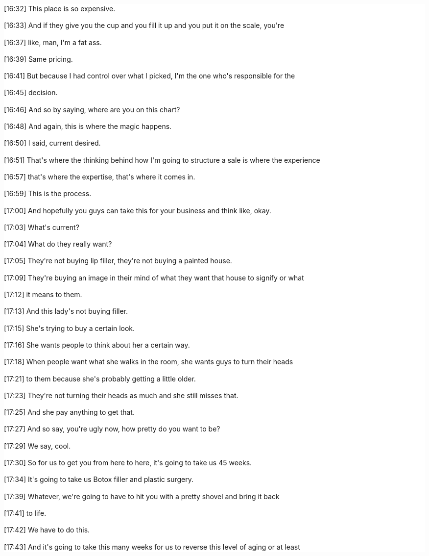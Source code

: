 [16:32] This place is so expensive.

[16:33] And if they give you the cup and you fill it up and you put it on the scale, you're

[16:37] like, man, I'm a fat ass.

[16:39] Same pricing.

[16:41] But because I had control over what I picked, I'm the one who's responsible for the

[16:45] decision.

[16:46] And so by saying, where are you on this chart?

[16:48] And again, this is where the magic happens.

[16:50] I said, current desired.

[16:51] That's where the thinking behind how I'm going to structure a sale is where the experience

[16:57] that's where the expertise, that's where it comes in.

[16:59] This is the process.

[17:00] And hopefully you guys can take this for your business and think like, okay.

[17:03] What's current?

[17:04] What do they really want?

[17:05] They're not buying lip filler, they're not buying a painted house.

[17:09] They're buying an image in their mind of what they want that house to signify or what

[17:12] it means to them.

[17:13] And this lady's not buying filler.

[17:15] She's trying to buy a certain look.

[17:16] She wants people to think about her a certain way.

[17:18] When people want what she walks in the room, she wants guys to turn their heads

[17:21] to them because she's probably getting a little older.

[17:23] They're not turning their heads as much and she still misses that.

[17:25] And she pay anything to get that.

[17:27] And so say, you're ugly now, how pretty do you want to be?

[17:29] We say, cool.

[17:30] So for us to get you from here to here, it's going to take us 45 weeks.

[17:34] It's going to take us Botox filler and plastic surgery.

[17:39] Whatever, we're going to have to hit you with a pretty shovel and bring it back

[17:41] to life.

[17:42] We have to do this.

[17:43] And it's going to take this many weeks for us to reverse this level of aging or at least
